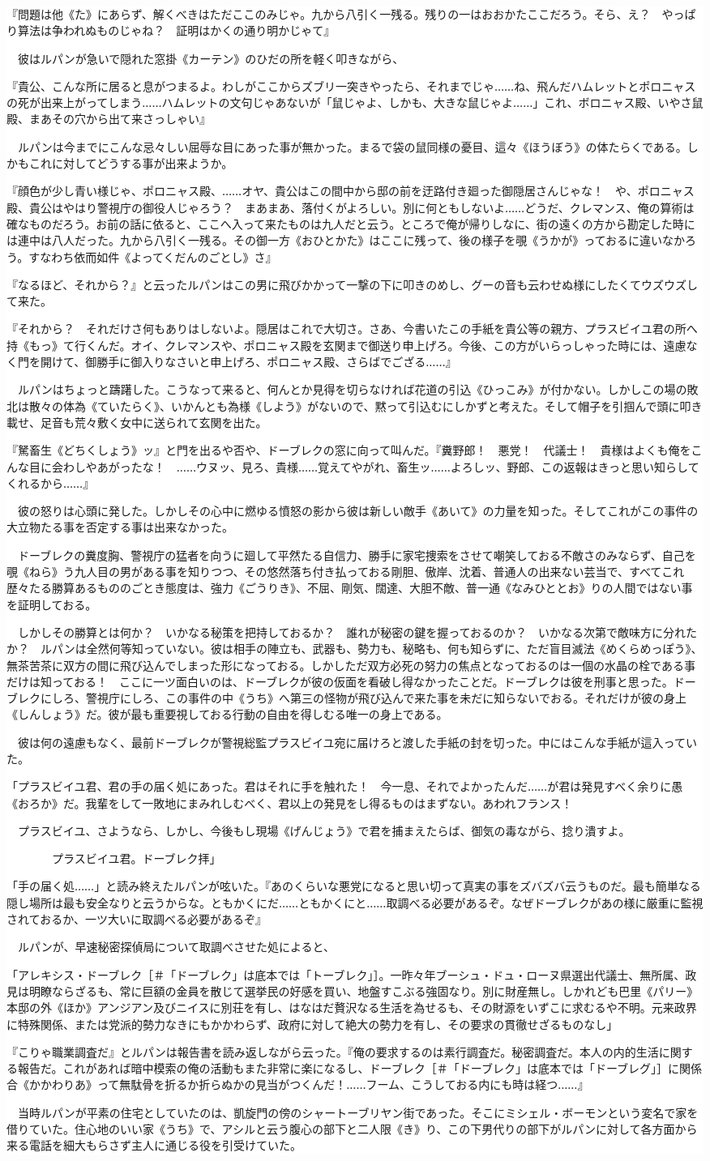 『問題は他《た》にあらず、解くべきはただここのみじゃ。九から八引く一残る。残りの一はおおかたここだろう。そら、え？　やっぱり算法は争われぬものじゃね？　証明はかくの通り明かじゃて』

　彼はルパンが急いで隠れた窓掛《カーテン》のひだの所を軽く叩きながら、

『貴公、こんな所に居ると息がつまるよ。わしがここからズブリ一突きやったら、それまでじゃ……ね、飛んだハムレットとポロニャスの死が出来上がってしまう……ハムレットの文句じゃあないが「鼠じゃよ、しかも、大きな鼠じゃよ……」これ、ボロニャス殿、いやさ鼠殿、まあその穴から出て来さっしゃい』

　ルパンは今までにこんな忌々しい屈辱な目にあった事が無かった。まるで袋の鼠同様の憂目、這々《ほうぼう》の体たらくである。しかもこれに対してどうする事が出来ようか。

『顔色が少し青い様じゃ、ポロニャス殿、……オヤ、貴公はこの間中から邸の前を迂路付き廻った御隠居さんじゃな！　や、ポロニャス殿、貴公はやはり警視庁の御役人じゃろう？　まあまあ、落付くがよろしい。別に何ともしないよ……どうだ、クレマンス、俺の算術は確なものだろう。お前の話に依ると、ここへ入って来たものは九人だと云う。ところで俺が帰りしなに、街の遠くの方から勘定した時には連中は八人だった。九から八引く一残る。その御一方《おひとかた》はここに残って、後の様子を覗《うかが》っておるに違いなかろう。すなわち依而如件《よってくだんのごとし》さ』

『なるほど、それから？』と云ったルパンはこの男に飛びかかって一撃の下に叩きのめし、グーの音も云わせぬ様にしたくてウズウズして来た。

『それから？　それだけさ何もありはしないよ。隠居はこれで大切さ。さあ、今書いたこの手紙を貴公等の親方、プラスビイユ君の所へ持《もっ》て行くんだ。オイ、クレマンスや、ポロニャス殿を玄関まで御送り申上げろ。今後、この方がいらっしゃった時には、遠慮なく門を開けて、御勝手に御入りなさいと申上げろ、ポロニャス殿、さらばでござる……』

　ルパンはちょっと躊躇した。こうなって来ると、何んとか見得を切らなければ花道の引込《ひっこみ》が付かない。しかしこの場の敗北は散々の体為《ていたらく》、いかんとも為様《しよう》がないので、黙って引込むにしかずと考えた。そして帽子を引掴んで頭に叩き載せ、足音も荒々敷く女中に送られて玄関を出た。

『駑畜生《どちくしょう》ッ』と門を出るや否や、ドーブレクの窓に向って叫んだ。『糞野郎！　悪党！　代議士！　貴様はよくも俺をこんな目に会わしやあがったな！　……ウヌッ、見ろ、貴様……覚えてやがれ、畜生ッ……よろしッ、野郎、この返報はきっと思い知らしてくれるから……』

　彼の怒りは心頭に発した。しかしその心中に燃ゆる憤怒の影から彼は新しい敵手《あいて》の力量を知った。そしてこれがこの事件の大立物たる事を否定する事は出来なかった。

　ドーブレクの糞度胸、警視庁の猛者を向うに廻して平然たる自信力、勝手に家宅捜索をさせて嘲笑しておる不敵さのみならず、自己を覗《ねら》う九人目の男がある事を知りつつ、その悠然落ち付き払っておる剛胆、傲岸、沈着、普通人の出来ない芸当で、すべてこれ歴々たる勝算あるもののごとき態度は、強力《ごうりき》、不屈、剛気、闊達、大胆不敵、普一通《なみひととお》りの人間ではない事を証明しておる。

　しかしその勝算とは何か？　いかなる秘策を把持しておるか？　誰れが秘密の鍵を握っておるのか？　いかなる次第で敵味方に分れたか？　ルパンは全然何等知っていない。彼は相手の陣立も、武器も、勢力も、秘略も、何も知らずに、ただ盲目滅法《めくらめっぽう》、無茶苦茶に双方の間に飛び込んでしまった形になっておる。しかしただ双方必死の努力の焦点となっておるのは一個の水晶の栓である事だけは知っておる！　ここに一ツ面白いのは、ドーブレクが彼の仮面を看破し得なかったことだ。ドーブレクは彼を刑事と思った。ドーブレクにしろ、警視庁にしろ、この事件の中《うち》へ第三の怪物が飛び込んで来た事を未だに知らないでおる。それだけが彼の身上《しんしょう》だ。彼が最も重要視しておる行動の自由を得しむる唯一の身上である。

　彼は何の遠慮もなく、最前ドーブレクが警視総監プラスビイユ宛に届けろと渡した手紙の封を切った。中にはこんな手紙が這入っていた。


「プラスビイユ君、君の手の届く処にあった。君はそれに手を触れた！　今一息、それでよかったんだ……が君は発見すべく余りに愚《おろか》だ。我輩をして一敗地にまみれしむべく、君以上の発見をし得るものはまずない。あわれフランス！　

　プラスビイユ、さようなら、しかし、今後もし現場《げんじょう》で君を捕まえたらば、御気の毒ながら、捻り潰すよ。

　　　　プラスビイユ君。ドーブレク拝」



「手の届く処……」と読み終えたルパンが呟いた。『あのくらいな悪党になると思い切って真実の事をズバズバ云うものだ。最も簡単なる隠し場所は最も安全なりと云うからな。ともかくにだ……ともかくにと……取調べる必要があるぞ。なぜドーブレクがあの様に厳重に監視されておるか、一ツ大いに取調べる必要があるぞ』

　ルパンが、早速秘密探偵局について取調べさせた処によると、


「アレキシス・ドーブレク［＃「ドーブレク」は底本では「トーブレク」］。一昨々年ブーシュ・ドュ・ローヌ県選出代議士、無所属、政見は明瞭ならざるも、常に巨額の金員を散じて選挙民の好感を買い、地盤すこぶる強固なり。別に財産無し。しかれども巴里《パリー》本邸の外《ほか》アンジアン及びニイスに別荘を有し、はなはだ贅沢なる生活を為せるも、その財源をいずこに求むるや不明。元来政界に特殊関係、または党派的勢力なきにもかかわらず、政府に対して絶大の勢力を有し、その要求の貫徹せざるものなし」



『こりゃ職業調査だ』とルパンは報告書を読み返しながら云った。『俺の要求するのは素行調査だ。秘密調査だ。本人の内的生活に関する報告だ。これがあれば暗中模索の俺の活動もまた非常に楽になるし、ドーブレク［＃「ドーブレク」は底本では「ドーブレグ」］に関係合《かかわりあ》って無駄骨を折るか折らぬかの見当がつくんだ！……フーム、こうしておる内にも時は経つ……』

　当時ルパンが平素の住宅としていたのは、凱旋門の傍のシャートーブリヤン街であった。そこにミシェル・ボーモンという変名で家を借りていた。住心地のいい家《うち》で、アシルと云う腹心の部下と二人限《き》り、この下男代りの部下がルパンに対して各方面から来る電話を細大もらさず主人に通じる役を引受けていた。
